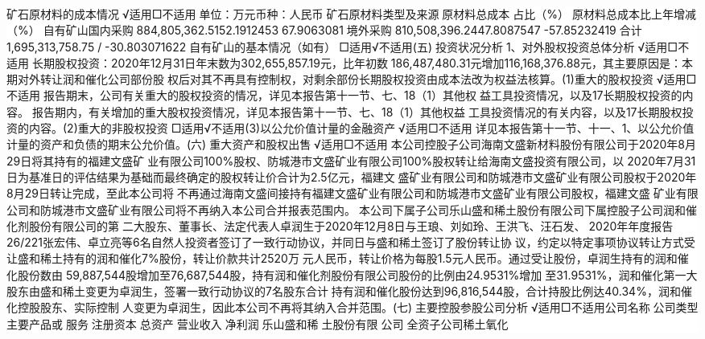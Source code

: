 矿石原材料的成本情况
√适用□不适用
单位：万元币种：人民币
矿石原材料类型及来源
原材料总成本
占比（%）
原材料总成本比上年增减（%）
自有矿山国内采购
884,805,362.5152.1912453
67.9063081
境外采购
810,508,396.2447.8087547
-57.85232419
合计
1,695,313,758.75
/
-30.803071622
自有矿山的基本情况（如有）
□适用√不适用(五)
投资状况分析
1、对外股权投资总体分析
√适用□不适用
长期股权投资：2020年12月31日年末数为302,655,857.19元，比年初数
186,487,480.31元增加116,168,376.88元，其主要原因是：本期对外转让润和催化公司部份股
权后对其不再具有控制权，对剩余部份长期股权投资由成本法改为权益法核算。(1)重大的股权投资
√适用□不适用
报告期末，公司有关重大的股权投资的情况，详见本报告第十一节、七、18（1）其他权
益工具投资情况，以及17长期股权投资的内容。
报告期内，有关增加的重大股权投资情况，详见本报告第十一节、七、18（1）其他权益
工具投资情况的有关内容，以及17长期股权投资的内容。(2)重大的非股权投资
□适用√不适用(3)以公允价值计量的金融资产
√适用□不适用
详见本报告第十一节、十一、1、以公允价值计量的资产和负债的期末公允价值。(六)
重大资产和股权出售
√适用□不适用
本公司控股子公司海南文盛新材料股份有限公司于2020年8月29日将其持有的福建文盛矿
业有限公司100%股权、防城港市文盛矿业有限公司100%股权转让给海南文盛投资有限公司，以
2020年7月31日为基准日的评估结果为基础而最终确定的股权转让价合计为2.5亿元，福建文
盛矿业有限公司和防城港市文盛矿业有限公司股权于2020年8月29日转让完成，至此本公司将
不再通过海南文盛间接持有福建文盛矿业有限公司和防城港市文盛矿业有限公司股权，福建文盛
矿业有限公司和防城港市文盛矿业有限公司将不再纳入本公司合并报表范围内。
本公司下属子公司乐山盛和稀土股份有限公司下属控股子公司润和催化剂股份有限公司的第
二大股东、董事长、法定代表人卓润生于2020年12月8日与王琅、刘如玲、王洪飞、汪石发、
2020年年度报告
26/221张宏伟、卓立亮等6名自然人投资者签订了一致行动协议，并同日与盛和稀土签订了股份转让协
议，约定以特定事项协议转让方式受让盛和稀土持有的润和催化7%股份，转让价款共计2520万
元人民币，转让价格为每股1.5元人民币。通过受让股份，卓润生持有的润和催化股份数由
59,887,544股增加至76,687,544股，持有润和催化剂股份有限公司股份的比例由24.9531%增加
至31.9531%，润和催化第一大股东由盛和稀土变更为卓润生，签署一致行动协议的7名股东合计
持有润和催化股份达到96,816,544股，合计持股比例达40.34%，润和催化控股股东、实际控制
人变更为卓润生，因此本公司不再将其纳入合并范围。(七)
主要控股参股公司分析
√适用□不适用公司名称
公司类型
主要产品或
服务
注册资本
总资产
营业收入
净利润
乐山盛和稀
土股份有限
公司
全资子公司稀土氧化